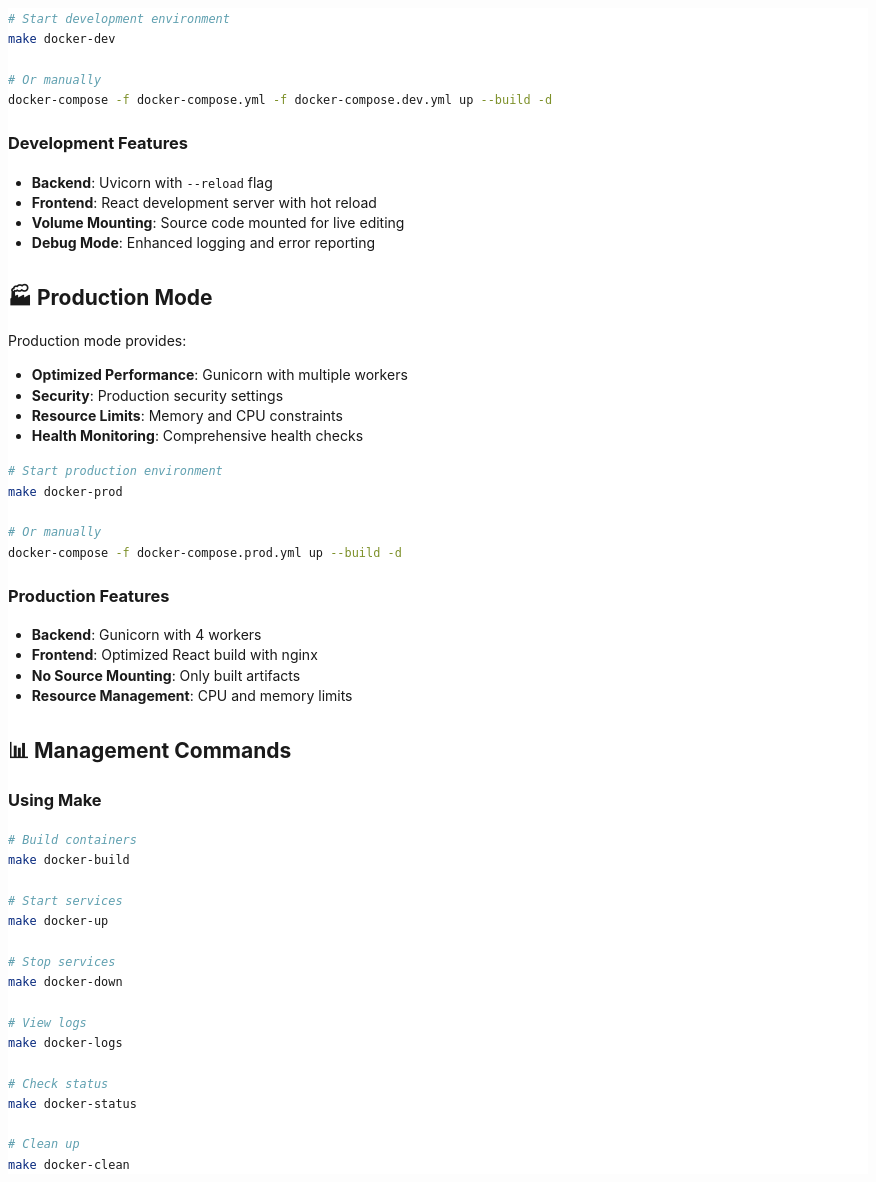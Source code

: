 ```bash
# Start development environment
make docker-dev

# Or manually
docker-compose -f docker-compose.yml -f docker-compose.dev.yml up --build -d
```

### Development Features

- **Backend**: Uvicorn with `--reload` flag
- **Frontend**: React development server with hot reload
- **Volume Mounting**: Source code mounted for live editing
- **Debug Mode**: Enhanced logging and error reporting

## 🏭 Production Mode

Production mode provides:
- **Optimized Performance**: Gunicorn with multiple workers
- **Security**: Production security settings
- **Resource Limits**: Memory and CPU constraints
- **Health Monitoring**: Comprehensive health checks

```bash
# Start production environment
make docker-prod

# Or manually
docker-compose -f docker-compose.prod.yml up --build -d
```

### Production Features

- **Backend**: Gunicorn with 4 workers
- **Frontend**: Optimized React build with nginx
- **No Source Mounting**: Only built artifacts
- **Resource Management**: CPU and memory limits

## 📊 Management Commands

### Using Make

```bash
# Build containers
make docker-build

# Start services
make docker-up

# Stop services
make docker-down

# View logs
make docker-logs

# Check status
make docker-status

# Clean up
make docker-clean
```
